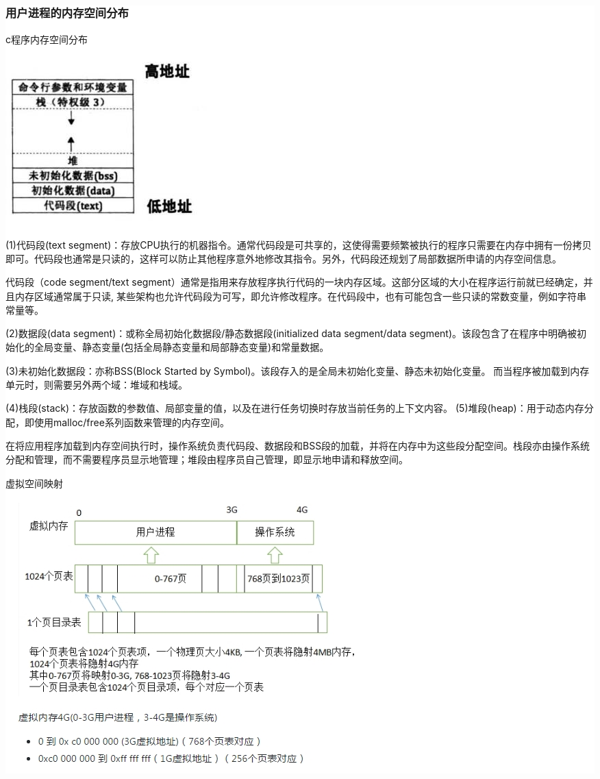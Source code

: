 ### 用户进程的内存空间分布

c程序内存空间分布

![](../15_user_process/imgs/c.jpg)

(1)代码段(text segment)：存放CPU执行的机器指令。通常代码段是可共享的，这使得需要频繁被执行的程序只需要在内存中拥有一份拷贝即可。代码段也通常是只读的，这样可以防止其他程序意外地修改其指令。另外，代码段还规划了局部数据所申请的内存空间信息。

代码段（code segment/text segment）通常是指用来存放程序执行代码的一块内存区域。这部分区域的大小在程序运行前就已经确定，并且内存区域通常属于只读, 某些架构也允许代码段为可写，即允许修改程序。在代码段中，也有可能包含一些只读的常数变量，例如字符串常量等。

(2)数据段(data segment)：或称全局初始化数据段/静态数据段(initialized data segment/data segment)。该段包含了在程序中明确被初始化的全局变量、静态变量(包括全局静态变量和局部静态变量)和常量数据。

(3)未初始化数据段：亦称BSS(Block Started by Symbol)。该段存入的是全局未初始化变量、静态未初始化变量。
而当程序被加载到内存单元时，则需要另外两个域：堆域和栈域。

(4)栈段(stack)：存放函数的参数值、局部变量的值，以及在进行任务切换时存放当前任务的上下文内容。
(5)堆段(heap)：用于动态内存分配，即使用malloc/free系列函数来管理的内存空间。

在将应用程序加载到内存空间执行时，操作系统负责代码段、数据段和BSS段的加载，并将在内存中为这些段分配空间。栈段亦由操作系统分配和管理，而不需要程序员显示地管理；堆段由程序员自己管理，即显示地申请和释放空间。

虚拟空间映射

![](../15_user_process/imgs/map.jpg)
